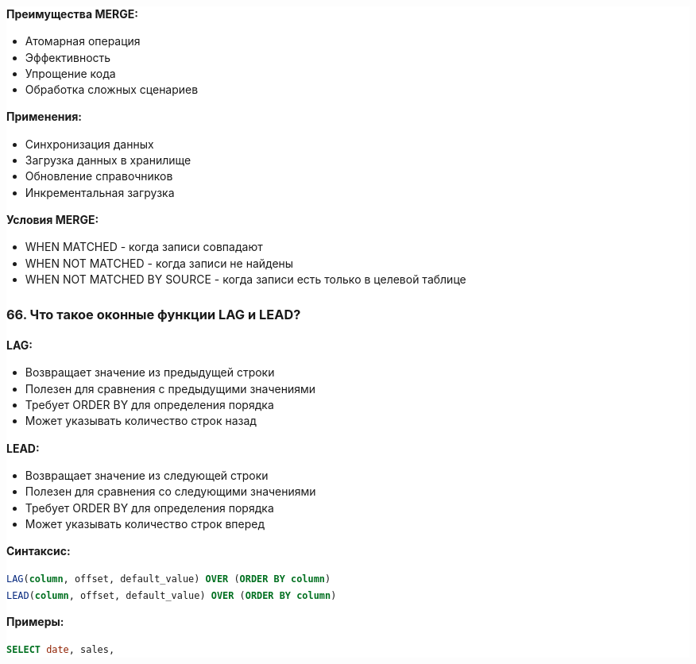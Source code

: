 **Преимущества MERGE:**
* Атомарная операция
* Эффективность
* Упрощение кода
* Обработка сложных сценариев

**Применения:**
* Синхронизация данных
* Загрузка данных в хранилище
* Обновление справочников
* Инкрементальная загрузка

**Условия MERGE:**
* WHEN MATCHED - когда записи совпадают
* WHEN NOT MATCHED - когда записи не найдены
* WHEN NOT MATCHED BY SOURCE - когда записи есть только в целевой таблице

### 66. Что такое оконные функции LAG и LEAD?

**LAG:**
* Возвращает значение из предыдущей строки
* Полезен для сравнения с предыдущими значениями
* Требует ORDER BY для определения порядка
* Может указывать количество строк назад

**LEAD:**
* Возвращает значение из следующей строки
* Полезен для сравнения со следующими значениями
* Требует ORDER BY для определения порядка
* Может указывать количество строк вперед

**Синтаксис:**
```sql
LAG(column, offset, default_value) OVER (ORDER BY column)
LEAD(column, offset, default_value) OVER (ORDER BY column)
```

**Примеры:**
```sql
SELECT date, sales,
